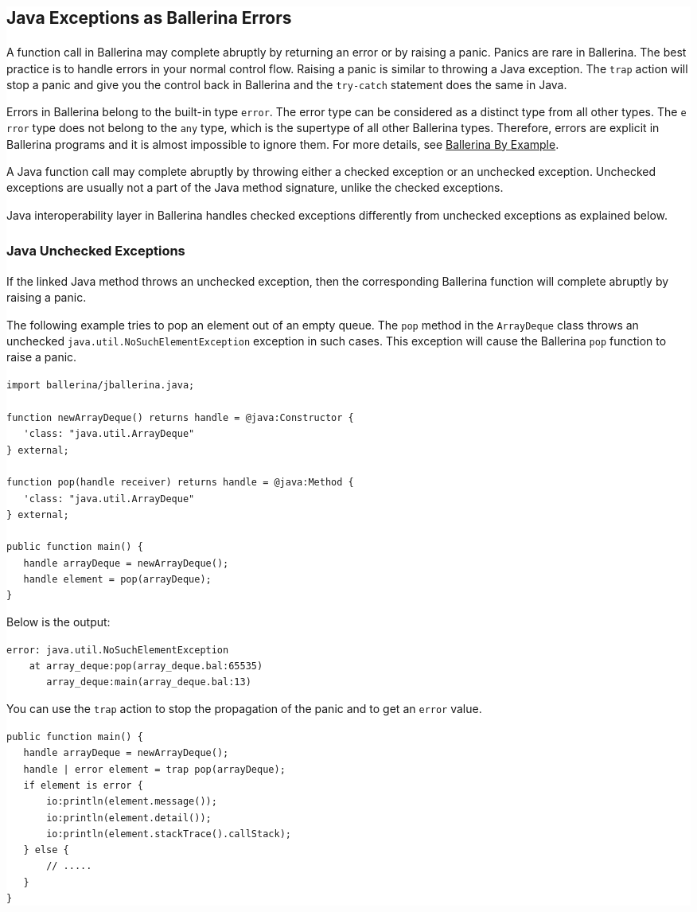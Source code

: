 ## Java Exceptions as Ballerina Errors
A function call in Ballerina may complete abruptly by returning an error or by raising a panic. Panics are rare in Ballerina. The best practice is to handle errors in your normal control flow. Raising a panic is similar to throwing a Java exception. The `trap` action will stop a panic and give you the control back in Ballerina and the `try-catch` statement does the same in Java.

Errors in Ballerina belong to the built-in type `error`. The error type can be considered as a distinct type from all other types. The `error` type does not belong to the `any` type, which is the supertype of all other Ballerina types. Therefore, errors are explicit in Ballerina programs and it is almost impossible to ignore them. For more details, see [Ballerina By Example](https://ballerina.io/learn/by-example/).

A Java function call may complete abruptly by throwing either a checked exception or an unchecked exception. Unchecked exceptions are usually not a part of the Java method signature, unlike the checked exceptions.

Java interoperability layer in Ballerina handles checked exceptions differently from unchecked exceptions as explained below.

### Java Unchecked Exceptions
If the linked Java method throws an unchecked exception, then the corresponding Ballerina function will complete abruptly by raising a panic.

The following example tries to pop an element out of an empty queue. The `pop` method in the `ArrayDeque` class throws an unchecked  `java.util.NoSuchElementException` exception in such cases. This exception will cause the Ballerina `pop` function to raise a panic.

```ballerina
import ballerina/jballerina.java;

function newArrayDeque() returns handle = @java:Constructor {
   'class: "java.util.ArrayDeque"
} external;

function pop(handle receiver) returns handle = @java:Method {
   'class: "java.util.ArrayDeque"
} external;

public function main() {
   handle arrayDeque = newArrayDeque();
   handle element = pop(arrayDeque);
}
```

Below is the output:

```
error: java.util.NoSuchElementException
	at array_deque:pop(array_deque.bal:65535)
	   array_deque:main(array_deque.bal:13)
```

You can use the `trap` action to stop the propagation of the panic and to get an `error` value.

```ballerina
public function main() {
   handle arrayDeque = newArrayDeque();
   handle | error element = trap pop(arrayDeque);
   if element is error {
       io:println(element.message());
       io:println(element.detail());
       io:println(element.stackTrace().callStack);
   } else {
       // .....
   }
}
```
